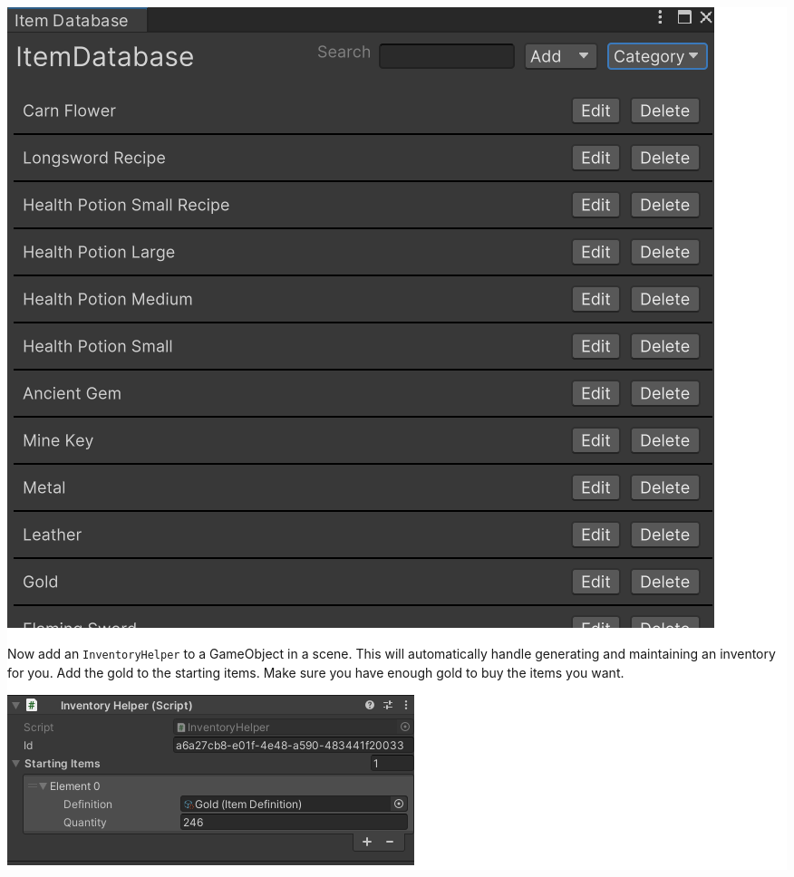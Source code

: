 ![Item Example](images/item-example.png)

Now add an `InventoryHelper` to a GameObject in a scene. This will automatically handle generating and maintaining an inventory for you. Add the gold to the starting items. Make sure you have enough gold to buy the items you want.

![Inventory Helper](images/inventory-helper.png)
